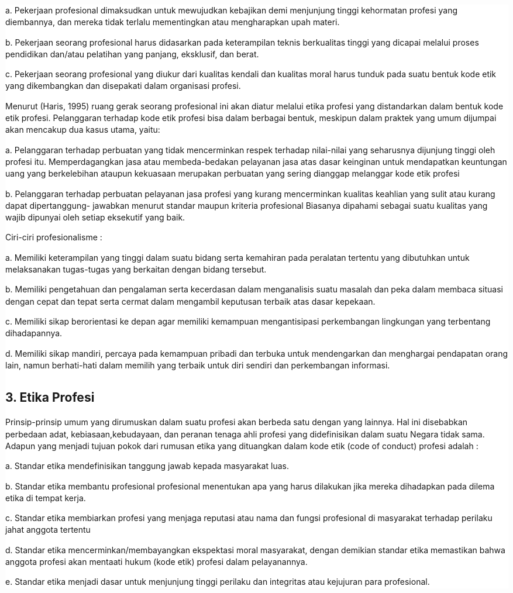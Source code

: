 a.	Pekerjaan profesional dimaksudkan untuk mewujudkan kebajikan demi menjunjung tinggi kehormatan profesi yang diembannya, dan mereka tidak terlalu mementingkan atau mengharapkan upah materi.

b.	Pekerjaan seorang profesional harus didasarkan pada keterampilan teknis berkualitas tinggi yang dicapai melalui proses pendidikan dan/atau pelatihan yang panjang, eksklusif, dan berat.

c.	Pekerjaan seorang profesional yang diukur dari kualitas kendali dan kualitas moral harus tunduk pada suatu bentuk kode etik yang dikembangkan dan disepakati dalam organisasi profesi.

Menurut (Haris, 1995) ruang gerak seorang profesional ini akan diatur melalui etika profesi yang distandarkan dalam bentuk kode etik profesi. Pelanggaran terhadap kode etik profesi bisa dalam berbagai bentuk, meskipun dalam praktek yang umum dijumpai akan mencakup dua kasus utama, yaitu:

a.	Pelanggaran terhadap perbuatan yang tidak mencerminkan respek terhadap nilai-nilai yang seharusnya dijunjung tinggi oleh profesi itu. Memperdagangkan jasa atau membeda-bedakan pelayanan jasa atas dasar keinginan untuk mendapatkan keuntungan uang yang berkelebihan ataupun kekuasaan merupakan perbuatan yang sering dianggap melanggar kode etik profesi

b.	Pelanggaran terhadap perbuatan pelayanan jasa profesi yang kurang mencerminkan kualitas keahlian yang sulit atau kurang dapat dipertanggung- jawabkan menurut standar maupun kriteria profesional Biasanya dipahami sebagai suatu kualitas yang wajib dipunyai oleh setiap eksekutif yang baik. 

Ciri-ciri profesionalisme :

a.	Memiliki keterampilan yang tinggi dalam suatu bidang serta kemahiran pada peralatan tertentu yang dibutuhkan untuk melaksanakan tugas-tugas yang berkaitan dengan bidang tersebut.

b.	Memiliki pengetahuan dan pengalaman serta kecerdasan dalam menganalisis suatu masalah dan peka dalam membaca situasi dengan cepat dan tepat serta cermat dalam mengambil keputusan terbaik atas dasar kepekaan.

c.	Memiliki sikap berorientasi ke depan agar memiliki kemampuan mengantisipasi perkembangan lingkungan yang terbentang dihadapannya.
 
d.	Memiliki sikap mandiri, percaya pada kemampuan pribadi dan terbuka untuk mendengarkan dan menghargai pendapatan orang lain, namun berhati-hati dalam memilih yang terbaik untuk diri sendiri dan perkembangan informasi.

## 3.	Etika Profesi

Prinsip-prinsip umum yang dirumuskan dalam suatu profesi akan berbeda satu dengan yang lainnya. Hal ini disebabkan perbedaan adat, kebiasaan,kebudayaan, dan peranan tenaga ahli profesi yang didefinisikan dalam suatu Negara tidak sama.
Adapun yang menjadi tujuan pokok dari rumusan etika yang dituangkan dalam kode etik (code of conduct) profesi adalah :

a.	Standar etika mendefinisikan tanggung jawab kepada masyarakat luas.

b.	Standar etika membantu profesional profesional menentukan apa yang harus dilakukan jika mereka dihadapkan pada dilema etika di tempat kerja.

c.	Standar etika membiarkan profesi yang menjaga reputasi atau nama dan fungsi profesional di masyarakat terhadap perilaku jahat anggota tertentu

d.	Standar etika mencerminkan/membayangkan ekspektasi moral masyarakat, dengan demikian standar etika memastikan bahwa anggota profesi akan mentaati hukum (kode etik) profesi dalam pelayanannya.

e.	Standar etika menjadi dasar untuk menjunjung tinggi perilaku dan integritas atau kejujuran para profesional.
